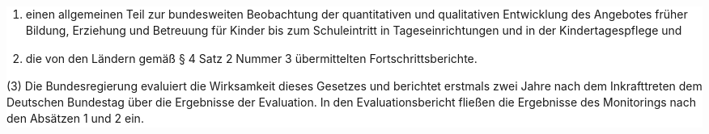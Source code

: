 1.  einen allgemeinen Teil zur bundesweiten Beobachtung der quantitativen und qualitativen Entwicklung des Angebotes früher Bildung, Erziehung und Betreuung für Kinder bis zum Schuleintritt in Tageseinrichtungen und in der Kindertagespflege und


2.  die von den Ländern gemäß § 4 Satz 2 Nummer 3 übermittelten Fortschrittsberichte.




(3) Die Bundesregierung evaluiert die Wirksamkeit dieses Gesetzes und berichtet erstmals zwei Jahre nach dem Inkrafttreten dem Deutschen Bundestag über die Ergebnisse der Evaluation. In den Evaluationsbericht fließen die Ergebnisse des Monitorings nach den Absätzen 1 und 2 ein.


